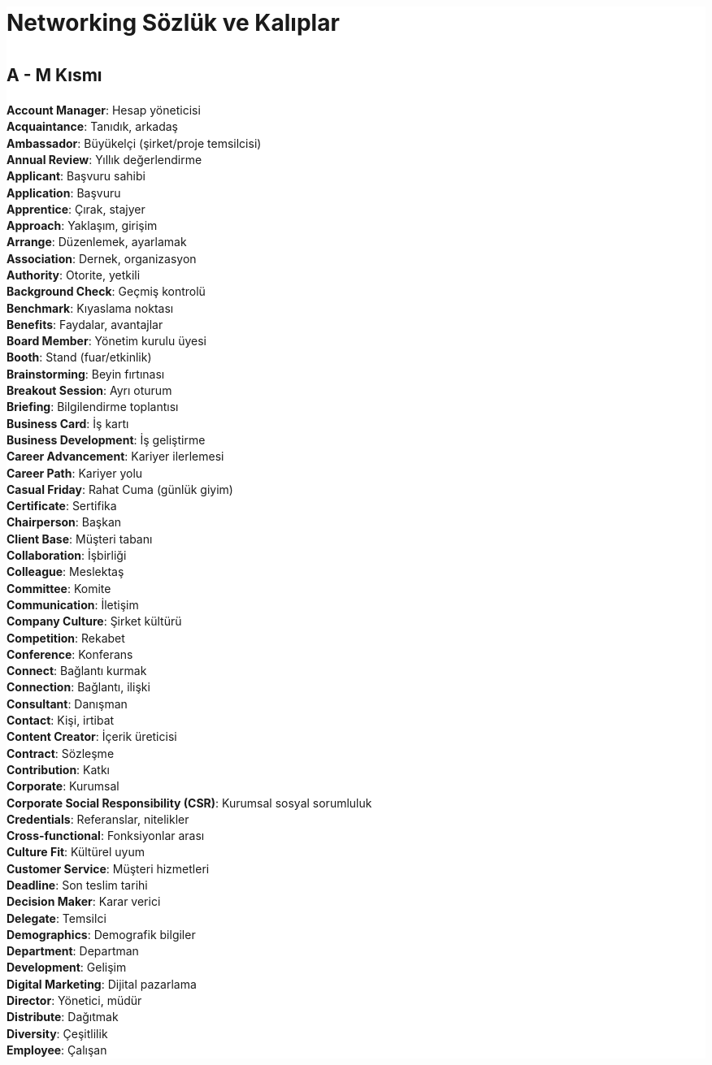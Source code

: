 # Networking Sözlük ve Kalıplar

## A - M Kısmı

**Account Manager**: Hesap yöneticisi  
**Acquaintance**: Tanıdık, arkadaş  
**Ambassador**: Büyükelçi (şirket/proje temsilcisi)  
**Annual Review**: Yıllık değerlendirme  
**Applicant**: Başvuru sahibi  
**Application**: Başvuru  
**Apprentice**: Çırak, stajyer  
**Approach**: Yaklaşım, girişim  
**Arrange**: Düzenlemek, ayarlamak  
**Association**: Dernek, organizasyon  
**Authority**: Otorite, yetkili  
**Background Check**: Geçmiş kontrolü  
**Benchmark**: Kıyaslama noktası  
**Benefits**: Faydalar, avantajlar  
**Board Member**: Yönetim kurulu üyesi  
**Booth**: Stand (fuar/etkinlik)  
**Brainstorming**: Beyin fırtınası  
**Breakout Session**: Ayrı oturum  
**Briefing**: Bilgilendirme toplantısı  
**Business Card**: İş kartı  
**Business Development**: İş geliştirme  
**Career Advancement**: Kariyer ilerlemesi  
**Career Path**: Kariyer yolu  
**Casual Friday**: Rahat Cuma (günlük giyim)  
**Certificate**: Sertifika  
**Chairperson**: Başkan  
**Client Base**: Müşteri tabanı  
**Collaboration**: İşbirliği  
**Colleague**: Meslektaş  
**Committee**: Komite  
**Communication**: İletişim  
**Company Culture**: Şirket kültürü  
**Competition**: Rekabet  
**Conference**: Konferans  
**Connect**: Bağlantı kurmak  
**Connection**: Bağlantı, ilişki  
**Consultant**: Danışman  
**Contact**: Kişi, irtibat  
**Content Creator**: İçerik üreticisi  
**Contract**: Sözleşme  
**Contribution**: Katkı  
**Corporate**: Kurumsal  
**Corporate Social Responsibility (CSR)**: Kurumsal sosyal sorumluluk  
**Credentials**: Referanslar, nitelikler  
**Cross-functional**: Fonksiyonlar arası  
**Culture Fit**: Kültürel uyum  
**Customer Service**: Müşteri hizmetleri  
**Deadline**: Son teslim tarihi  
**Decision Maker**: Karar verici  
**Delegate**: Temsilci  
**Demographics**: Demografik bilgiler  
**Department**: Departman  
**Development**: Gelişim  
**Digital Marketing**: Dijital pazarlama  
**Director**: Yönetici, müdür  
**Distribute**: Dağıtmak  
**Diversity**: Çeşitlilik  
**Employee**: Çalışan  